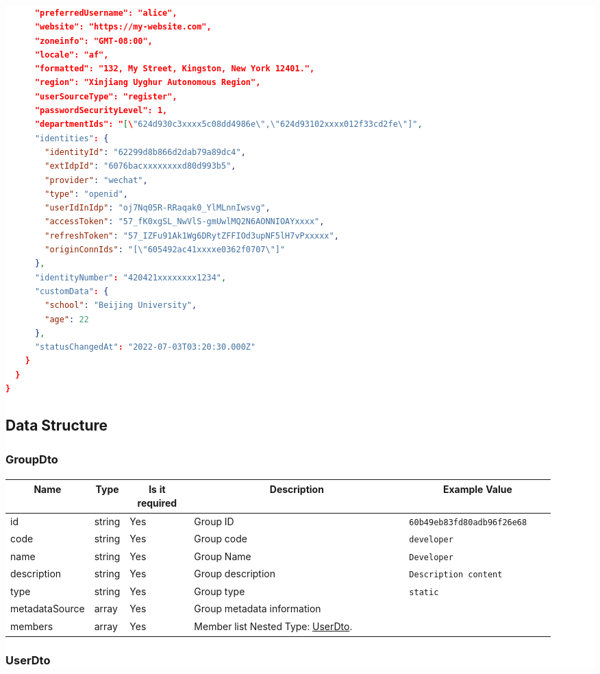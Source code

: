 ```json
      "preferredUsername": "alice",
      "website": "https://my-website.com",
      "zoneinfo": "GMT-08:00",
      "locale": "af",
      "formatted": "132, My Street, Kingston, New York 12401.",
      "region": "Xinjiang Uyghur Autonomous Region",
      "userSourceType": "register",
      "passwordSecurityLevel": 1,
      "departmentIds": "[\"624d930c3xxxx5c08dd4986e\",\"624d93102xxxx012f33cd2fe\"]",
      "identities": {
        "identityId": "62299d8b866d2dab79a89dc4",
        "extIdpId": "6076bacxxxxxxxxd80d993b5",
        "provider": "wechat",
        "type": "openid",
        "userIdInIdp": "oj7Nq05R-RRaqak0_YlMLnnIwsvg",
        "accessToken": "57_fK0xgSL_NwVlS-gmUwlMQ2N6AONNIOAYxxxx",
        "refreshToken": "57_IZFu91Ak1Wg6DRytZFFIOd3upNF5lH7vPxxxxx",
        "originConnIds": "[\"605492ac41xxxxe0362f0707\"]"
      },
      "identityNumber": "420421xxxxxxxx1234",
      "customData": {
        "school": "Beijing University",
        "age": 22
      },
      "statusChangedAt": "2022-07-03T03:20:30.000Z"
    }
  }
}
```

## Data Structure

### <a id="GroupDto"></a> GroupDto

| Name           | Type   | <div style="width:80px">Is it required</div> | <div style="width:300px">Description</div>               | <div style="width:200px">Example Value</div> |
| -------------- | ------ | -------------------------------------------- | -------------------------------------------------------- | -------------------------------------------- |
| id             | string | Yes                                          | Group ID                                                 | `60b49eb83fd80adb96f26e68`                   |
| code           | string | Yes                                          | Group code                                               | `developer`                                  |
| name           | string | Yes                                          | Group Name                                               | `Developer`                                  |
| description    | string | Yes                                          | Group description                                        | `Description content`                        |
| type           | string | Yes                                          | Group type                                               | `static`                                     |
| metadataSource | array  | Yes                                          | Group metadata information                               |                                              |
| members        | array  | Yes                                          | Member list Nested Type: <a href="#UserDto">UserDto</a>. |                                              |

### <a id="UserDto"></a> UserDto
